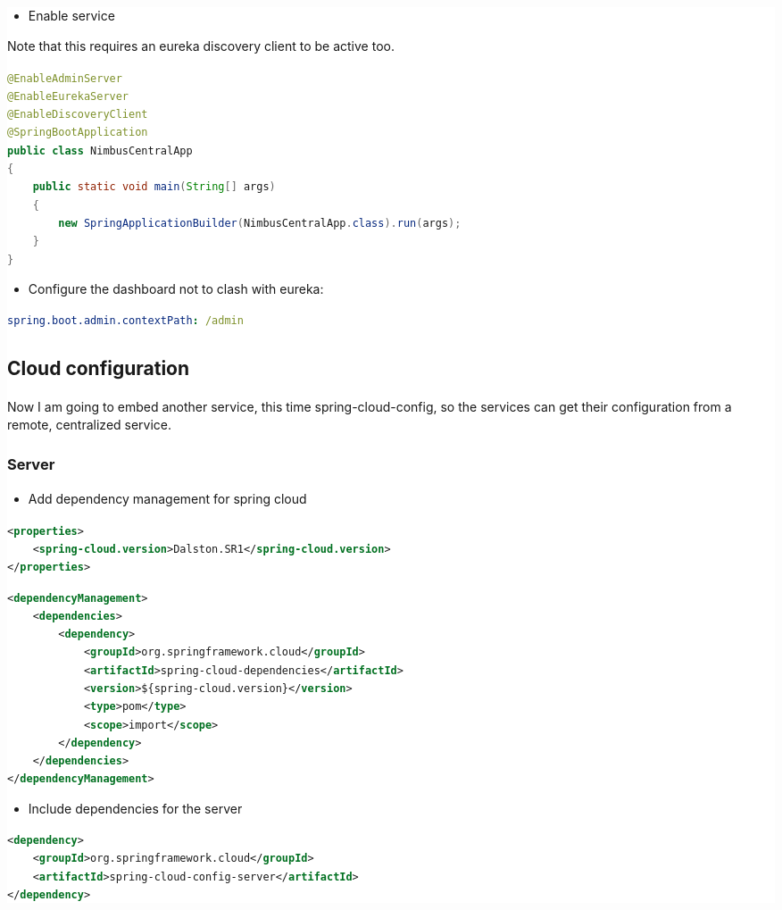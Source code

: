 * Enable service 

Note that this requires an eureka discovery client to be active too.

```java
@EnableAdminServer
@EnableEurekaServer
@EnableDiscoveryClient
@SpringBootApplication
public class NimbusCentralApp
{
    public static void main(String[] args)
    {
        new SpringApplicationBuilder(NimbusCentralApp.class).run(args);
    }
}
```

* Configure the dashboard not to clash with eureka:

```yml
spring.boot.admin.contextPath: /admin
```

## Cloud configuration

Now I am going to embed another service, this time spring-cloud-config, so the services can get their configuration 
from a remote, centralized service.

### Server

* Add dependency management for spring cloud

```xml
<properties>
    <spring-cloud.version>Dalston.SR1</spring-cloud.version>
</properties>
```
```xml
<dependencyManagement>
    <dependencies>
        <dependency>
            <groupId>org.springframework.cloud</groupId>
            <artifactId>spring-cloud-dependencies</artifactId>
            <version>${spring-cloud.version}</version>
            <type>pom</type>
            <scope>import</scope>
        </dependency>
    </dependencies>
</dependencyManagement>
```

* Include dependencies for the server

```xml
<dependency>
    <groupId>org.springframework.cloud</groupId>
    <artifactId>spring-cloud-config-server</artifactId>
</dependency>
```
